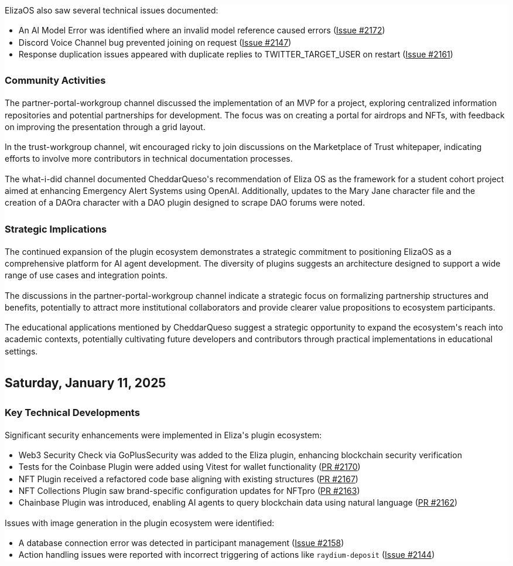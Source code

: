 ElizaOS also saw several technical issues documented:
- An AI Model Error was identified where an invalid model reference caused errors ([Issue #2172](https://github.com/elizaOS/eliza/issues/2172))
- Discord Voice Channel bug prevented joining on request ([Issue #2147](https://github.com/elizaOS/eliza/issues/2147))
- Response duplication issues appeared with duplicate replies to TWITTER_TARGET_USER on restart ([Issue #2161](https://github.com/elizaOS/eliza/issues/2161))

### Community Activities
The partner-portal-workgroup channel discussed the implementation of an MVP for a project, exploring centralized information repositories and potential partnerships for development. The focus was on creating a portal for airdrops and NFTs, with feedback on improving the presentation through a grid layout.

In the trust-workgroup channel, wit encouraged ricky to join discussions on the Marketplace of Trust whitepaper, indicating efforts to involve more contributors in technical documentation processes.

The what-i-did channel documented CheddarQueso's recommendation of Eliza OS as the framework for a student cohort project aimed at enhancing Emergency Alert Systems using OpenAI. Additionally, updates to the Mary Jane character file and the creation of a DAOra character with a DAO plugin designed to scrape DAO forums were noted.

### Strategic Implications
The continued expansion of the plugin ecosystem demonstrates a strategic commitment to positioning ElizaOS as a comprehensive platform for AI agent development. The diversity of plugins suggests an architecture designed to support a wide range of use cases and integration points.

The discussions in the partner-portal-workgroup channel indicate a strategic focus on formalizing partnership structures and benefits, potentially to attract more institutional collaborators and provide clearer value propositions to ecosystem participants.

The educational applications mentioned by CheddarQueso suggest a strategic opportunity to expand the ecosystem's reach into academic contexts, potentially cultivating future developers and contributors through practical implementations in educational settings.

## Saturday, January 11, 2025

### Key Technical Developments
Significant security enhancements were implemented in Eliza's plugin ecosystem:

- Web3 Security Check via GoPlusSecurity was added to the Eliza plugin, enhancing blockchain security verification
- Tests for the Coinbase Plugin were added using Vitest for wallet functionality ([PR #2170](https://github.com/elizaOS/eliza/pull/2170))
- NFT Plugin received a refactored code base aligning with existing structures ([PR #2167](https://github.com/elizaOS/eliza/pull/2167))
- NFT Collections Plugin saw brand-specific configuration updates for NFTpro ([PR #2163](https://github.com/elizaOS/eliza/pull/2163))
- Chainbase Plugin was introduced, enabling AI agents to query blockchain data using natural language ([PR #2162](https://github.com/elizaOS/eliza/pull/2162))

Issues with image generation in the plugin ecosystem were identified:
- A database connection error was detected in participant management ([Issue #2158](https://github.com/elizaOS/eliza/issues/2158))
- Action handling issues were reported with incorrect triggering of actions like `raydium-deposit` ([Issue #2144](https://github.com/elizaOS/eliza/issues/2144))

